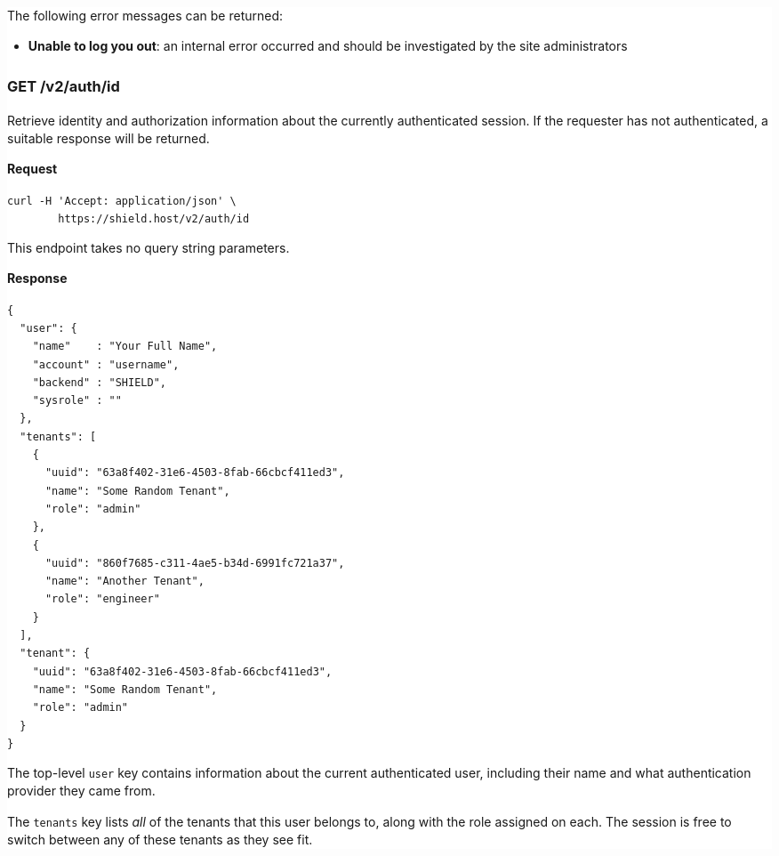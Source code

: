 The following error messages can be returned:

- **Unable to log you out**:
  an internal error occurred and should be investigated by the
  site administrators


### GET /v2/auth/id

Retrieve identity and authorization information about the
currently authenticated session.  If the requester has not
authenticated, a suitable response will be returned.


**Request**

    curl -H 'Accept: application/json' \
            https://shield.host/v2/auth/id


This endpoint takes no query string parameters.

**Response**

    {
      "user": {
        "name"    : "Your Full Name",
        "account" : "username",
        "backend" : "SHIELD",
        "sysrole" : ""
      },
      "tenants": [
        {
          "uuid": "63a8f402-31e6-4503-8fab-66cbcf411ed3",
          "name": "Some Random Tenant",
          "role": "admin"
        },
        {
          "uuid": "860f7685-c311-4ae5-b34d-6991fc721a37",
          "name": "Another Tenant",
          "role": "engineer"
        }
      ],
      "tenant": {
        "uuid": "63a8f402-31e6-4503-8fab-66cbcf411ed3",
        "name": "Some Random Tenant",
        "role": "admin"
      }
    }

The top-level `user` key contains information about the current
authenticated user, including their name and what authentication
provider they came from.

The `tenants` key lists _all_ of the tenants that this user
belongs to, along with the role assigned on each.  The session is
free to switch between any of these tenants as they see fit.
